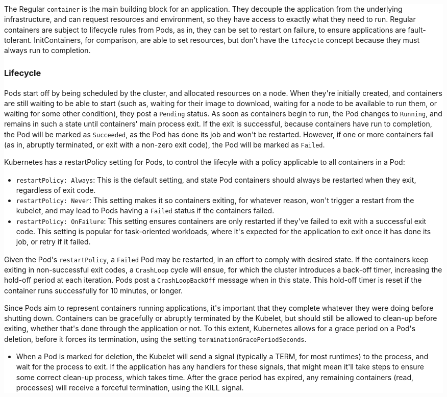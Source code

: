 The Regular `container` is the main building block for an application. They decouple the application
from the underlying infrastructure, and can request resources and environment, so they have access to
exactly what they need to run. Regular containers are subject to lifecycle rules from Pods, as in, 
they can be set to restart on failure, to ensure applications are fault-tolerant. InitContainers, for
comparison, are able to set resources, but don't have the `lifecycle` concept because they must always
run to completion.

### Lifecycle

Pods start off by being scheduled by the cluster, and allocated resources on a node. When they're initially created, and
containers are still waiting to be able to start (such as, waiting for their image to download, waiting for a node to be
available to run them, or waiting for some other condition), they post a `Pending` status. As soon as containers begin 
to run, the Pod changes to `Running`, and remains in such a state until containers' main process exit. If the exit is 
successful, because containers have run to completion, the Pod will be marked as `Succeeded`, as the Pod has done its 
job and won't be restarted. However, if one or more containers fail (as in, abruptly terminated, or exit with a non-zero
exit code), the Pod will be marked as `Failed`.

Kubernetes has a restartPolicy setting for Pods, to control the lifecyle with a policy applicable to all containers in a
Pod:
- `restartPolicy: Always`: This is the default setting, and state Pod containers should always be restarted when they
  exit, regardless of exit code.
- `restartPolicy: Never`: This setting makes it so containers exiting, for whatever reason, won't trigger a restart from
  the kubelet, and may lead to Pods having a `Failed` status if the containers failed.
- `restartPolicy: OnFailure`: This setting ensures containers are only restarted if they've failed to exit with a 
  successful exit code. This setting is popular for task-oriented workloads, where it's expected for the application to
  exit once it has done its job, or retry if it failed.

Given the Pod's `restartPolicy`, a `Failed` Pod may be restarted, in an effort to comply with desired state. If the 
containers keep exiting in non-successful exit codes, a `CrashLoop` cycle will ensue, for which the cluster introduces a
back-off timer, increasing the hold-off period at each iteration. Pods post a `CrashLoopBackOff` message when in this 
state. This hold-off timer is reset if the container runs successfully for 10 minutes, or longer.

Since Pods aim to represent containers running applications, it's important that they complete whatever they were doing
before shutting down. Containers can be gracefully or abruptly terminated by the Kubelet, but should still be allowed to
clean-up before exiting, whether that's done through the application or not. To this extent, Kubernetes allows for a 
grace period on a Pod's deletion, before it forces its termination, using the setting `terminationGracePeriodSeconds`.
- When a Pod is marked for deletion, the Kubelet will send a signal (typically a TERM, for most runtimes) to the process,
  and wait for the process to exit. If the application has any handlers for these signals, that might mean it'll take 
  steps to ensure some correct clean-up process, which takes time. After the grace period has expired, any remaining 
  containers (read, processes) will receive a forceful termination, using the KILL signal. 